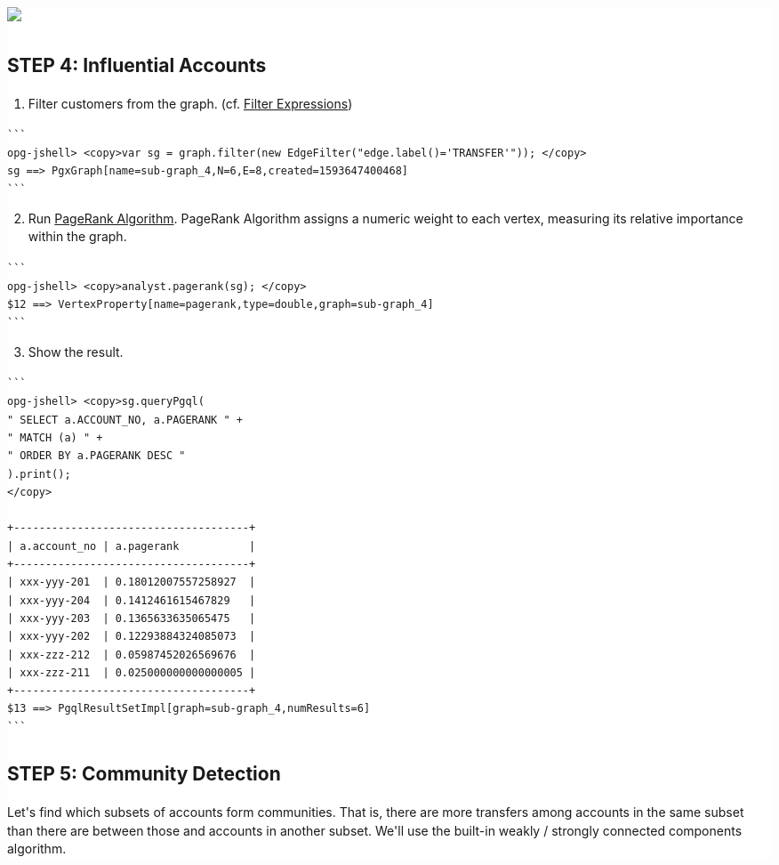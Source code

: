   ![](../../customer_360_analysis/images/detection2.jpg)


## STEP 4: Influential Accounts

  1. Filter customers from the graph. (cf. [Filter Expressions](https://docs.oracle.com/cd/E56133_01/latest/prog-guides/filter.html))

    ```
    opg-jshell> <copy>var sg = graph.filter(new EdgeFilter("edge.label()='TRANSFER'")); </copy>
    sg ==> PgxGraph[name=sub-graph_4,N=6,E=8,created=1593647400468]
    ```

  2. Run [PageRank Algorithm](https://docs.oracle.com/cd/E56133_01/latest/reference/analytics/algorithms/pagerank.html). PageRank Algorithm assigns a numeric weight to each vertex, measuring its relative importance within the graph.

    ```
    opg-jshell> <copy>analyst.pagerank(sg); </copy>
    $12 ==> VertexProperty[name=pagerank,type=double,graph=sub-graph_4]
    ```

  3. Show the result.

    ```
    opg-jshell> <copy>sg.queryPgql(
    " SELECT a.ACCOUNT_NO, a.PAGERANK " +
    " MATCH (a) " + 
    " ORDER BY a.PAGERANK DESC "
    ).print();
    </copy>

    +-------------------------------------+
    | a.account_no | a.pagerank           |
    +-------------------------------------+
    | xxx-yyy-201  | 0.18012007557258927  |
    | xxx-yyy-204  | 0.1412461615467829   |
    | xxx-yyy-203  | 0.1365633635065475   |
    | xxx-yyy-202  | 0.12293884324085073  |
    | xxx-zzz-212  | 0.05987452026569676  |
    | xxx-zzz-211  | 0.025000000000000005 |
    +-------------------------------------+
    $13 ==> PgqlResultSetImpl[graph=sub-graph_4,numResults=6]
    ```

## STEP 5: Community Detection

  Let's find which subsets of accounts form communities. That is, there are more transfers among accounts in the same subset than there are between those and accounts in another subset. We'll use the built-in weakly / strongly connected components algorithm.
